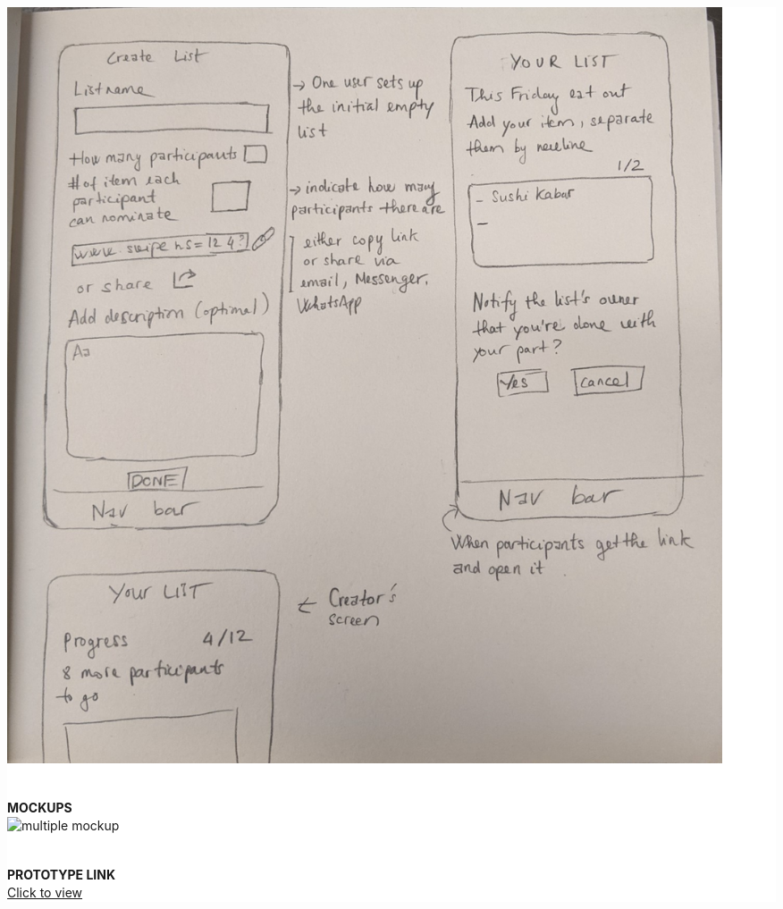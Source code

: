 <img src="/img/Selector/approach3.jpg" alt="sketch3" title="thirdapproach" width="800"/>
<br><br>


**MOCKUPS** <br>
<img src="/img/Selector/Mockups.png" alt="multiple mockup" title="hifi" width="1000"/> <br><br>

**PROTOTYPE LINK** <br>
[Click to view](https://www.figma.com/proto/tPlTYACj90q5HZj58Djk1I/Data-dump?page-id=0%3A1&node-id=266%3A59&viewport=466%2C-299%2C0.125&scaling=scale-down)





